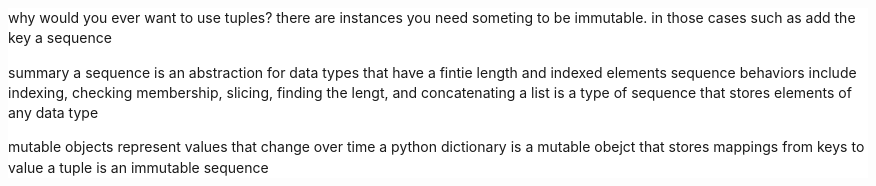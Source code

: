 

why would you ever want to use tuples? there are instances 
you need someting to be immutable. in those cases such as add the key a sequence 


summary 
a sequence is an abstraction for data types that have a fintie length and indexed elements 
sequence behaviors include indexing, checking membership, slicing, finding the lengt, and concatenating 
a list is a type of sequence that stores elements of any data type 

mutable objects represent values that change over time 
a python dictionary is a mutable obejct that stores mappings from keys to value 
a tuple is an immutable sequence 











